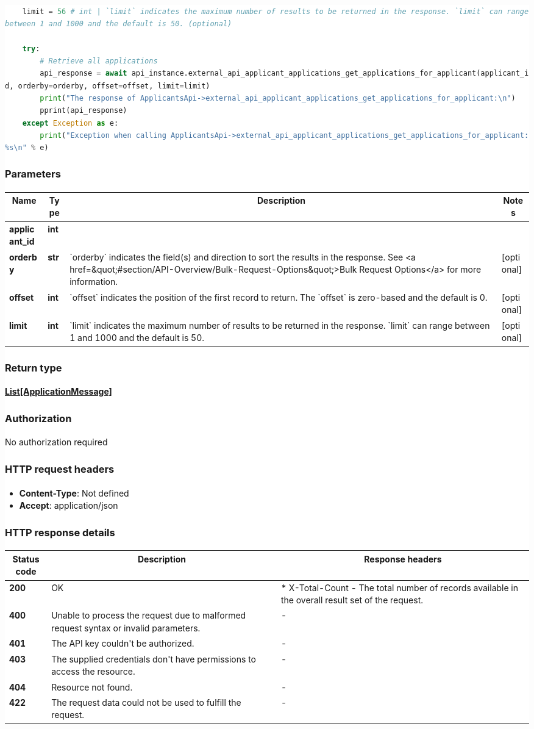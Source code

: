 ```python
    limit = 56 # int | `limit` indicates the maximum number of results to be returned in the response. `limit` can range between 1 and 1000 and the default is 50. (optional)

    try:
        # Retrieve all applications
        api_response = await api_instance.external_api_applicant_applications_get_applications_for_applicant(applicant_id, orderby=orderby, offset=offset, limit=limit)
        print("The response of ApplicantsApi->external_api_applicant_applications_get_applications_for_applicant:\n")
        pprint(api_response)
    except Exception as e:
        print("Exception when calling ApplicantsApi->external_api_applicant_applications_get_applications_for_applicant: %s\n" % e)
```



### Parameters


Name | Type | Description  | Notes
------------- | ------------- | ------------- | -------------
 **applicant_id** | **int**|  | 
 **orderby** | **str**| &#x60;orderby&#x60; indicates the field(s) and direction to sort the results in the response. See &lt;a href&#x3D;\&quot;#section/API-Overview/Bulk-Request-Options\&quot;&gt;Bulk Request Options&lt;/a&gt; for more information. | [optional] 
 **offset** | **int**| &#x60;offset&#x60; indicates the position of the first record to return. The &#x60;offset&#x60; is zero-based and the default is 0. | [optional] 
 **limit** | **int**| &#x60;limit&#x60; indicates the maximum number of results to be returned in the response. &#x60;limit&#x60; can range between 1 and 1000 and the default is 50. | [optional] 

### Return type

[**List[ApplicationMessage]**](ApplicationMessage.md)

### Authorization

No authorization required

### HTTP request headers

 - **Content-Type**: Not defined
 - **Accept**: application/json

### HTTP response details

| Status code | Description | Response headers |
|-------------|-------------|------------------|
**200** | OK |  * X-Total-Count - The total number of records available in the overall result set of the request. <br>  |
**400** | Unable to process the request due to malformed request syntax or invalid parameters. |  -  |
**401** | The API key couldn&#39;t be authorized. |  -  |
**403** | The supplied credentials don&#39;t have permissions to access the resource. |  -  |
**404** | Resource not found. |  -  |
**422** | The request data could not be used to fulfill the request. |  -  |
